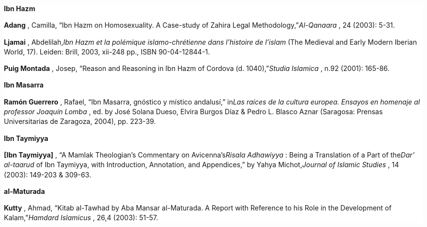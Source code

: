 **Ibn Hazm**

**Adang** , Camilla, “Ibn Hazm on Homosexuality. A Case-study of Zahira
Legal Methodology,”*Al-Qanaara* , 24 (2003): 5-31.

**Ljamai** , Abdelilah,*Ibn Hazm et la polémique islamo-chrétienne dans
l’histoire de l’islam* (The Medieval and Early Modern Iberian World,
17). Leiden: Brill, 2003, xii-248 pp., ISBN 90-04-12844-1.

**Puig Montada** , Josep, “Reason and Reasoning in Ibn Hazm of Cordova
(d. 1040),”*Studia Islamica* , n.92 (2001): 165-86.

**Ibn Masarra**

**Ramón Guerrero** , Rafael, “Ibn Masarra, gnóstico y místico andalusí,”
in*Las raíces de la cultura europea. Ensayos en homenaje al professor
Joaquín Lomba* , ed. by José Solana Dueso, Elvira Burgos Díaz & Pedro L.
Blasco Aznar (Saragosa: Prensas Universitarias de Zaragoza, 2004), pp.
223-39.

**Ibn Taymiyya**

**[Ibn Taymiyya]** , “A Mamlak Theologian’s Commentary on
Avicenna’s*Risala Adhawiyya* : Being a Translation of a Part of the*Dar’
al-taarud* of Ibn Taymiyya, with Introduction, Annotation, and
Appendices,” by Yahya Michot,*Journal of Islamic Studies* , 14 (2003):
149-203 & 309-63.

**al-Maturada**

**Kutty** , Ahmad, “Kitab al-Tawhad by Aba Mansar al-Maturada. A Report
with Reference to his Role in the Development of Kalam,”*Hamdard
Islamicus* , 26,4 (2003): 51-57.



